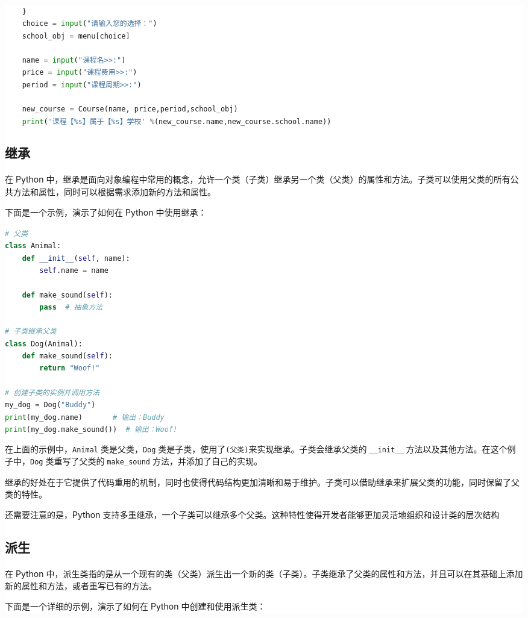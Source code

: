```python
    }
    choice = input("请输入您的选择：")
    school_obj = menu[choice]

    name = input("课程名>>:")
    price = input("课程费用>>:")
    period = input("课程周期>>:")

    new_course = Course(name, price,period,school_obj)
    print('课程【%s】属于【%s】学校' %(new_course.name,new_course.school.name))
```



## 继承

在 Python 中，继承是面向对象编程中常用的概念，允许一个类（子类）继承另一个类（父类）的属性和方法。子类可以使用父类的所有公共方法和属性，同时可以根据需求添加新的方法和属性。

下面是一个示例，演示了如何在 Python 中使用继承：

```python
# 父类
class Animal:
    def __init__(self, name):
        self.name = name

    def make_sound(self):
        pass  # 抽象方法

# 子类继承父类
class Dog(Animal):
    def make_sound(self):
        return "Woof!"

# 创建子类的实例并调用方法
my_dog = Dog("Buddy")
print(my_dog.name)       # 输出：Buddy
print(my_dog.make_sound())  # 输出：Woof!
```

在上面的示例中，`Animal` 类是父类，`Dog` 类是子类，使用了`(父类)`来实现继承。子类会继承父类的 `__init__` 方法以及其他方法。在这个例子中，`Dog` 类重写了父类的 `make_sound` 方法，并添加了自己的实现。

继承的好处在于它提供了代码重用的机制，同时也使得代码结构更加清晰和易于维护。子类可以借助继承来扩展父类的功能，同时保留了父类的特性。

还需要注意的是，Python 支持多重继承，一个子类可以继承多个父类。这种特性使得开发者能够更加灵活地组织和设计类的层次结构



## 派生

在 Python 中，派生类指的是从一个现有的类（父类）派生出一个新的类（子类）。子类继承了父类的属性和方法，并且可以在其基础上添加新的属性和方法，或者重写已有的方法。

下面是一个详细的示例，演示了如何在 Python 中创建和使用派生类：
